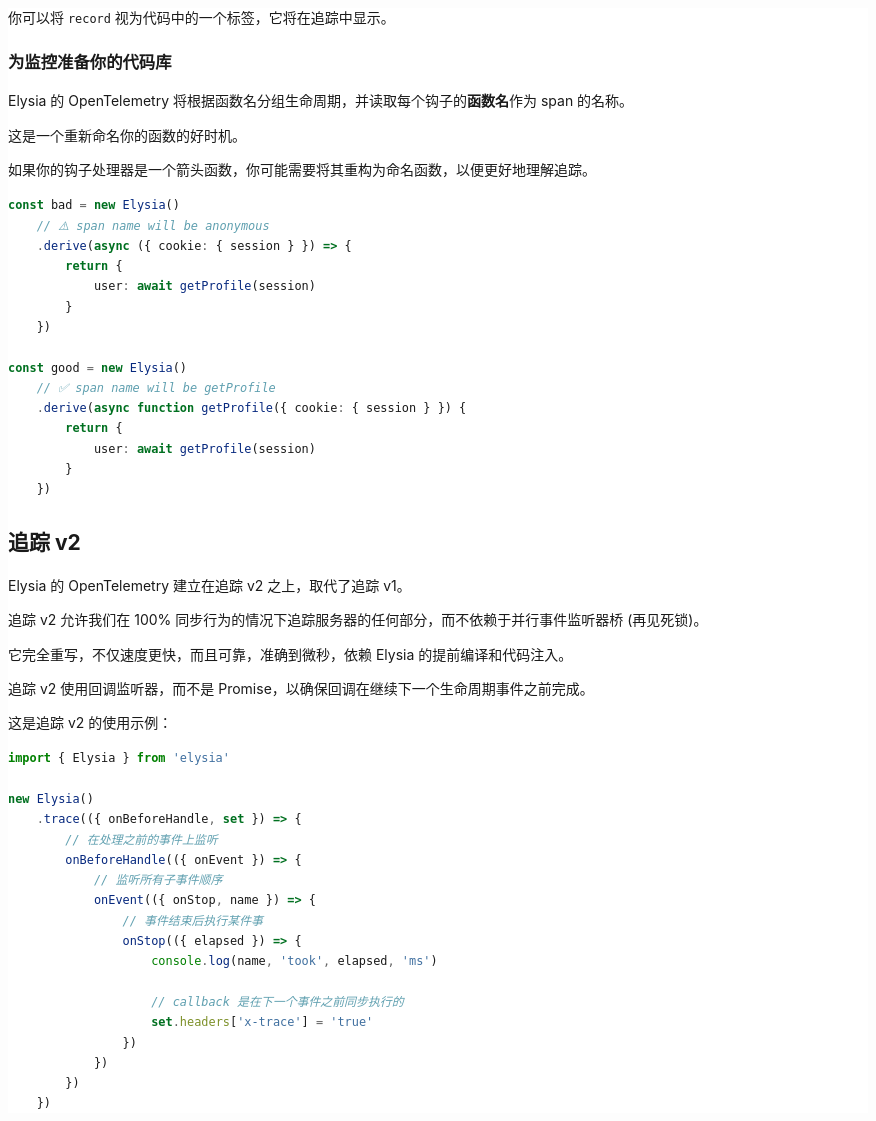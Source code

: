 你可以将 `record` 视为代码中的一个标签，它将在追踪中显示。

### 为监控准备你的代码库
Elysia 的 OpenTelemetry 将根据函数名分组生命周期，并读取每个钩子的**函数名**作为 span 的名称。

这是一个重新命名你的函数的好时机。

如果你的钩子处理器是一个箭头函数，你可能需要将其重构为命名函数，以便更好地理解追踪。

```typescript
const bad = new Elysia()
	// ⚠️ span name will be anonymous
	.derive(async ({ cookie: { session } }) => {
		return {
			user: await getProfile(session)
		}
	})

const good = new Elysia()
	// ✅ span name will be getProfile
	.derive(async function getProfile({ cookie: { session } }) {
		return {
			user: await getProfile(session)
		}
	})
```

## 追踪 v2
Elysia 的 OpenTelemetry 建立在追踪 v2 之上，取代了追踪 v1。

追踪 v2 允许我们在 100% 同步行为的情况下追踪服务器的任何部分，而不依赖于并行事件监听器桥 (再见死锁)。

它完全重写，不仅速度更快，而且可靠，准确到微秒，依赖 Elysia 的提前编译和代码注入。

追踪 v2 使用回调监听器，而不是 Promise，以确保回调在继续下一个生命周期事件之前完成。

这是追踪 v2 的使用示例：
```typescript twoslash
import { Elysia } from 'elysia'

new Elysia()
	.trace(({ onBeforeHandle, set }) => {
		// 在处理之前的事件上监听
		onBeforeHandle(({ onEvent }) => {
			// 监听所有子事件顺序
			onEvent(({ onStop, name }) => {
				// 事件结束后执行某件事
				onStop(({ elapsed }) => {
					console.log(name, 'took', elapsed, 'ms')

					// callback 是在下一个事件之前同步执行的
					set.headers['x-trace'] = 'true'
				})
			})
		})
	})
```
